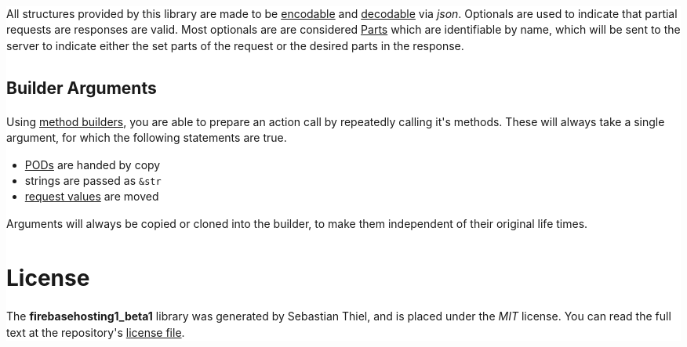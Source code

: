 All structures provided by this library are made to be [encodable](https://docs.rs/google-firebasehosting1_beta1/5.0.5+20240417/google_firebasehosting1_beta1/client::RequestValue) and 
[decodable](https://docs.rs/google-firebasehosting1_beta1/5.0.5+20240417/google_firebasehosting1_beta1/client::ResponseResult) via *json*. Optionals are used to indicate that partial requests are responses 
are valid.
Most optionals are are considered [Parts](https://docs.rs/google-firebasehosting1_beta1/5.0.5+20240417/google_firebasehosting1_beta1/client::Part) which are identifiable by name, which will be sent to 
the server to indicate either the set parts of the request or the desired parts in the response.

## Builder Arguments

Using [method builders](https://docs.rs/google-firebasehosting1_beta1/5.0.5+20240417/google_firebasehosting1_beta1/client::CallBuilder), you are able to prepare an action call by repeatedly calling it's methods.
These will always take a single argument, for which the following statements are true.

* [PODs][wiki-pod] are handed by copy
* strings are passed as `&str`
* [request values](https://docs.rs/google-firebasehosting1_beta1/5.0.5+20240417/google_firebasehosting1_beta1/client::RequestValue) are moved

Arguments will always be copied or cloned into the builder, to make them independent of their original life times.

[wiki-pod]: http://en.wikipedia.org/wiki/Plain_old_data_structure
[builder-pattern]: http://en.wikipedia.org/wiki/Builder_pattern
[google-go-api]: https://github.com/google/google-api-go-client

# License
The **firebasehosting1_beta1** library was generated by Sebastian Thiel, and is placed 
under the *MIT* license.
You can read the full text at the repository's [license file][repo-license].

[repo-license]: https://github.com/Byron/google-apis-rsblob/main/LICENSE.md

